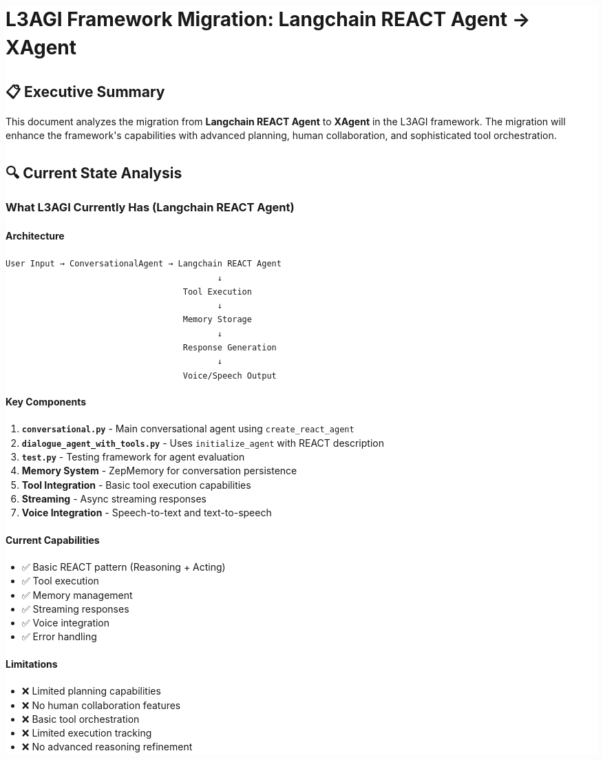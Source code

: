 # L3AGI Framework Migration: Langchain REACT Agent → XAgent

## 📋 Executive Summary

This document analyzes the migration from **Langchain REACT Agent** to **XAgent** in the L3AGI framework. The migration will enhance the framework's capabilities with advanced planning, human collaboration, and sophisticated tool orchestration.

## 🔍 Current State Analysis

### What L3AGI Currently Has (Langchain REACT Agent)

#### **Architecture**
```
User Input → ConversationalAgent → Langchain REACT Agent
                                           ↓
                                    Tool Execution
                                           ↓
                                    Memory Storage
                                           ↓
                                    Response Generation
                                           ↓
                                    Voice/Speech Output
```

#### **Key Components**
1. **`conversational.py`** - Main conversational agent using `create_react_agent`
2. **`dialogue_agent_with_tools.py`** - Uses `initialize_agent` with REACT description
3. **`test.py`** - Testing framework for agent evaluation
4. **Memory System** - ZepMemory for conversation persistence
5. **Tool Integration** - Basic tool execution capabilities
6. **Streaming** - Async streaming responses
7. **Voice Integration** - Speech-to-text and text-to-speech

#### **Current Capabilities**
- ✅ Basic REACT pattern (Reasoning + Acting)
- ✅ Tool execution
- ✅ Memory management
- ✅ Streaming responses
- ✅ Voice integration
- ✅ Error handling

#### **Limitations**
- ❌ Limited planning capabilities
- ❌ No human collaboration features
- ❌ Basic tool orchestration
- ❌ Limited execution tracking
- ❌ No advanced reasoning refinement
